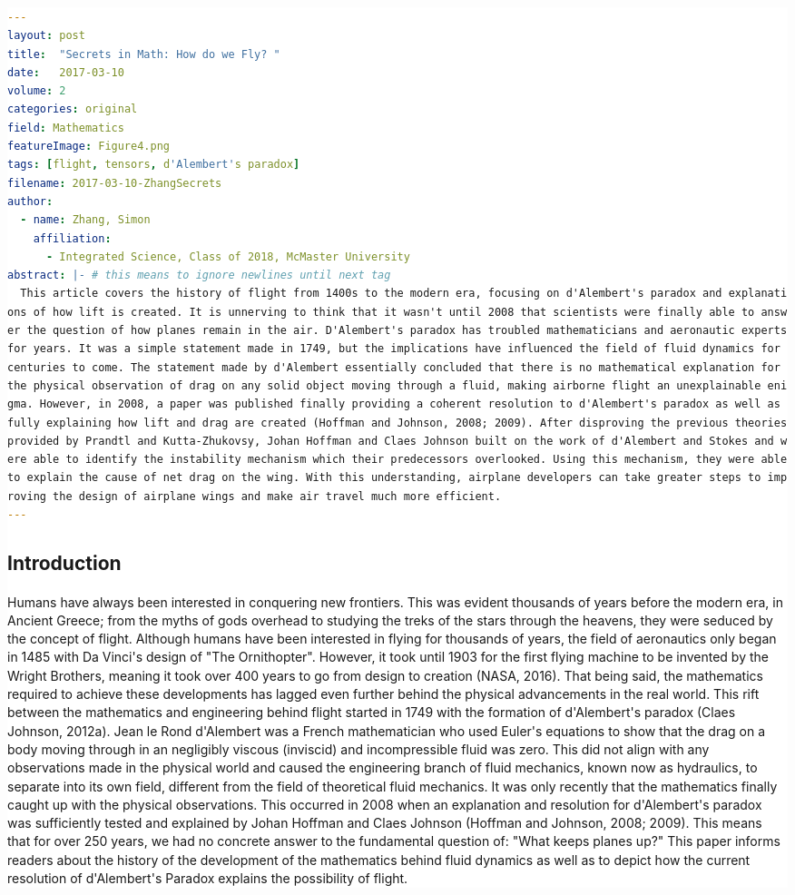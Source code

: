 ```yaml
---
layout: post
title:  "Secrets in Math: How do we Fly? "
date:   2017-03-10
volume: 2
categories: original
field: Mathematics
featureImage: Figure4.png
tags: [flight, tensors, d'Alembert's paradox]
filename: 2017-03-10-ZhangSecrets
author:
  - name: Zhang, Simon
    affiliation:
      - Integrated Science, Class of 2018, McMaster University
abstract: |- # this means to ignore newlines until next tag
  This article covers the history of flight from 1400s to the modern era, focusing on d'Alembert's paradox and explanations of how lift is created. It is unnerving to think that it wasn't until 2008 that scientists were finally able to answer the question of how planes remain in the air. D'Alembert's paradox has troubled mathematicians and aeronautic experts for years. It was a simple statement made in 1749, but the implications have influenced the field of fluid dynamics for centuries to come. The statement made by d'Alembert essentially concluded that there is no mathematical explanation for the physical observation of drag on any solid object moving through a fluid, making airborne flight an unexplainable enigma. However, in 2008, a paper was published finally providing a coherent resolution to d'Alembert's paradox as well as fully explaining how lift and drag are created (Hoffman and Johnson, 2008; 2009). After disproving the previous theories provided by Prandtl and Kutta-Zhukovsy, Johan Hoffman and Claes Johnson built on the work of d'Alembert and Stokes and were able to identify the instability mechanism which their predecessors overlooked. Using this mechanism, they were able to explain the cause of net drag on the wing. With this understanding, airplane developers can take greater steps to improving the design of airplane wings and make air travel much more efficient.
---
```


## Introduction

Humans have always been interested in conquering new frontiers. This was evident thousands of years before the modern era, in Ancient Greece; from the myths of gods overhead to studying the treks of the stars through the heavens, they were seduced by the concept of flight. Although humans have been interested in flying for thousands of years, the field of aeronautics only began in 1485 with Da Vinci's design of "The Ornithopter". However, it took until 1903 for the first flying machine to be invented by the Wright Brothers, meaning it took over 400 years to go from design to creation (NASA, 2016). That being said, the mathematics required to achieve these developments has lagged even further behind the physical advancements in the real world. This rift between the mathematics and engineering behind flight started in 1749 with the formation of d'Alembert's paradox (Claes Johnson, 2012a). Jean le Rond d'Alembert was a French mathematician who used Euler's equations to show that the drag on a body moving through in an negligibly viscous (inviscid) and incompressible fluid was zero. This did not align with any observations made in the physical world and caused the engineering branch of fluid mechanics, known now as hydraulics, to separate into its own field, different from the field of theoretical fluid mechanics. It was only recently that the mathematics finally caught up with the physical observations. This occurred in 2008 when an explanation and resolution for d'Alembert's paradox was sufficiently tested and explained by Johan Hoffman and Claes Johnson (Hoffman and Johnson, 2008; 2009). This means that for over 250 years, we had no concrete answer to the fundamental question of: "What keeps planes up?" This paper informs readers about the history of the development of the mathematics behind fluid dynamics as well as to depict how the current resolution of d'Alembert's Paradox explains the possibility of flight.
